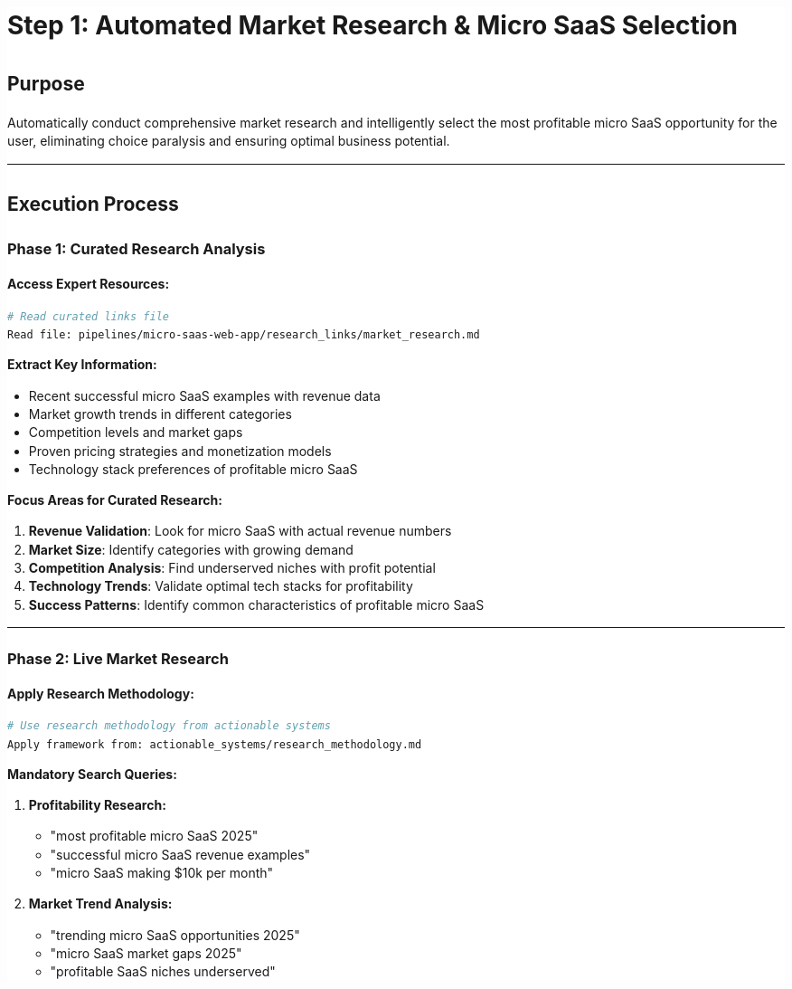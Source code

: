 # Step 1: Automated Market Research & Micro SaaS Selection

## Purpose
Automatically conduct comprehensive market research and intelligently select the most profitable micro SaaS opportunity for the user, eliminating choice paralysis and ensuring optimal business potential.

---

## Execution Process

### Phase 1: Curated Research Analysis

**Access Expert Resources:**
```bash
# Read curated links file
Read file: pipelines/micro-saas-web-app/research_links/market_research.md
```

**Extract Key Information:**
- Recent successful micro SaaS examples with revenue data
- Market growth trends in different categories
- Competition levels and market gaps
- Proven pricing strategies and monetization models
- Technology stack preferences of profitable micro SaaS

**Focus Areas for Curated Research:**
1. **Revenue Validation**: Look for micro SaaS with actual revenue numbers
2. **Market Size**: Identify categories with growing demand
3. **Competition Analysis**: Find underserved niches with profit potential
4. **Technology Trends**: Validate optimal tech stacks for profitability
5. **Success Patterns**: Identify common characteristics of profitable micro SaaS

---

### Phase 2: Live Market Research

**Apply Research Methodology:**
```bash
# Use research methodology from actionable systems
Apply framework from: actionable_systems/research_methodology.md
```

**Mandatory Search Queries:**
1. **Profitability Research:**
   - "most profitable micro SaaS 2025"
   - "successful micro SaaS revenue examples"
   - "micro SaaS making $10k per month"

2. **Market Trend Analysis:**
   - "trending micro SaaS opportunities 2025"
   - "micro SaaS market gaps 2025"
   - "profitable SaaS niches underserved"

